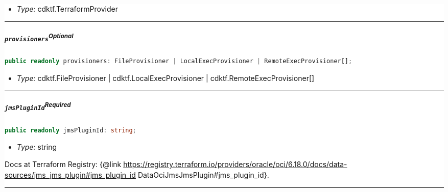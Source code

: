 - *Type:* cdktf.TerraformProvider

---

##### `provisioners`<sup>Optional</sup> <a name="provisioners" id="rhizo-co-terraform-provider-oci.dataOciJmsJmsPlugin.DataOciJmsJmsPluginConfig.property.provisioners"></a>

```typescript
public readonly provisioners: FileProvisioner | LocalExecProvisioner | RemoteExecProvisioner[];
```

- *Type:* cdktf.FileProvisioner | cdktf.LocalExecProvisioner | cdktf.RemoteExecProvisioner[]

---

##### `jmsPluginId`<sup>Required</sup> <a name="jmsPluginId" id="rhizo-co-terraform-provider-oci.dataOciJmsJmsPlugin.DataOciJmsJmsPluginConfig.property.jmsPluginId"></a>

```typescript
public readonly jmsPluginId: string;
```

- *Type:* string

Docs at Terraform Registry: {@link https://registry.terraform.io/providers/oracle/oci/6.18.0/docs/data-sources/jms_jms_plugin#jms_plugin_id DataOciJmsJmsPlugin#jms_plugin_id}.

---



